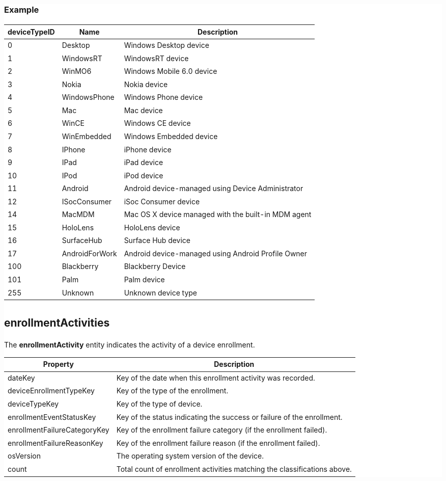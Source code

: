 ### Example

| deviceTypeID  | Name | Description |
|---------|------------|--------|
| 0 |Desktop |Windows Desktop device |
| 1 |WindowsRT |WindowsRT device |
| 2 |WinMO6 |Windows Mobile 6.0 device |
| 3 |Nokia |Nokia device |
| 4 |WindowsPhone |Windows Phone device |
| 5 |Mac |Mac device |
| 6 |WinCE |Windows CE device |
| 7 |WinEmbedded |Windows Embedded device |
| 8 |IPhone |iPhone device |
| 9 |IPad |iPad device |
| 10 |IPod |iPod device |
| 11 |Android |Android device-managed using Device Administrator |
| 12 |ISocConsumer |iSoc Consumer device |
| 14 |MacMDM |Mac OS X device managed with the built-in MDM agent |
| 15 |HoloLens |HoloLens device |
| 16 |SurfaceHub |Surface Hub device |
| 17 |AndroidForWork |Android device-managed using Android Profile Owner |
| 100 |Blackberry |Blackberry Device |
| 101 |Palm |Palm device |
| 255 |Unknown |Unknown device type |

## enrollmentActivities 
The **enrollmentActivity** entity indicates the activity of a device enrollment.

| Property                      | Description                                                               |
|-------------------------------|---------------------------------------------------------------------------|
| dateKey                       | Key of the date when this enrollment activity was recorded.               |
| deviceEnrollmentTypeKey       | Key of the type of the enrollment.                                        |
| deviceTypeKey                 | Key of the type of device.                                                |
| enrollmentEventStatusKey      | Key of the status indicating the success or failure of the enrollment.    |
| enrollmentFailureCategoryKey  | Key of the enrollment failure category (if the enrollment failed).        |
| enrollmentFailureReasonKey    | Key of the enrollment failure reason (if the enrollment failed).          |
| osVersion                     | The operating system version of the device.                               |
| count                         | Total count of enrollment activities matching the classifications above.  |
